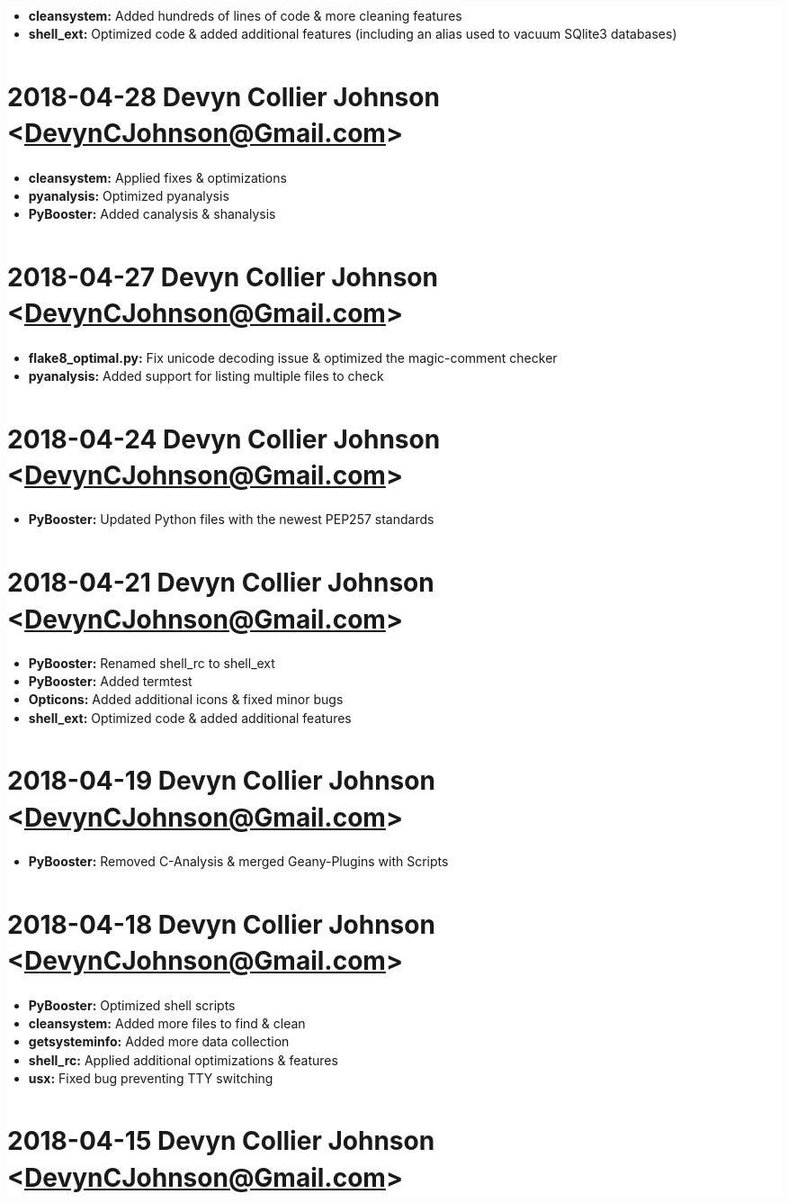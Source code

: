 - **cleansystem:**  Added hundreds of lines of code & more cleaning features
- **shell_ext:**  Optimized code & added additional features (including an alias used to vacuum SQlite3 databases)

# 2018-04-28  Devyn Collier Johnson  <[DevynCJohnson@Gmail.com](mailto:DevynCJohnson@Gmail.com)>

- **cleansystem:**  Applied fixes & optimizations
- **pyanalysis:**  Optimized pyanalysis
- **PyBooster:**  Added canalysis & shanalysis

# 2018-04-27  Devyn Collier Johnson  <[DevynCJohnson@Gmail.com](mailto:DevynCJohnson@Gmail.com)>

- **flake8_optimal.py:**  Fix unicode decoding issue & optimized the magic-comment checker
- **pyanalysis:**  Added support for listing multiple files to check

# 2018-04-24  Devyn Collier Johnson  <[DevynCJohnson@Gmail.com](mailto:DevynCJohnson@Gmail.com)>

- **PyBooster:**  Updated Python files with the newest PEP257 standards

# 2018-04-21  Devyn Collier Johnson  <[DevynCJohnson@Gmail.com](mailto:DevynCJohnson@Gmail.com)>

- **PyBooster:**  Renamed shell_rc to shell_ext
- **PyBooster:**  Added termtest
- **Opticons:**  Added additional icons & fixed minor bugs
- **shell_ext:**  Optimized code & added additional features

# 2018-04-19  Devyn Collier Johnson  <[DevynCJohnson@Gmail.com](mailto:DevynCJohnson@Gmail.com)>

- **PyBooster:**  Removed C-Analysis & merged Geany-Plugins with Scripts

# 2018-04-18  Devyn Collier Johnson  <[DevynCJohnson@Gmail.com](mailto:DevynCJohnson@Gmail.com)>

- **PyBooster:**  Optimized shell scripts
- **cleansystem:**  Added more files to find & clean
- **getsysteminfo:**  Added more data collection
- **shell_rc:**  Applied additional optimizations & features
- **usx:**  Fixed bug preventing TTY switching

# 2018-04-15  Devyn Collier Johnson  <[DevynCJohnson@Gmail.com](mailto:DevynCJohnson@Gmail.com)>
